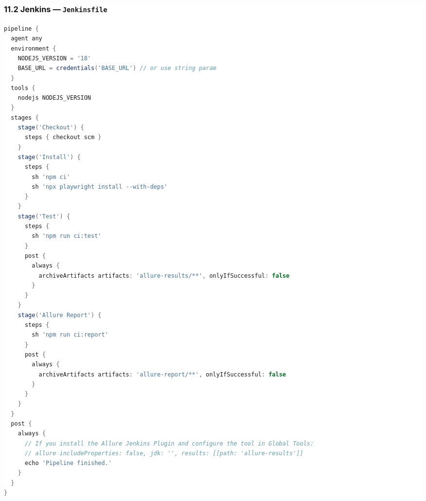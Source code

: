 ### 11.2 Jenkins — `Jenkinsfile`

```groovy
pipeline {
  agent any
  environment {
    NODEJS_VERSION = '18'
    BASE_URL = credentials('BASE_URL') // or use string param
  }
  tools {
    nodejs NODEJS_VERSION
  }
  stages {
    stage('Checkout') {
      steps { checkout scm }
    }
    stage('Install') {
      steps {
        sh 'npm ci'
        sh 'npx playwright install --with-deps'
      }
    }
    stage('Test') {
      steps {
        sh 'npm run ci:test'
      }
      post {
        always {
          archiveArtifacts artifacts: 'allure-results/**', onlyIfSuccessful: false
        }
      }
    }
    stage('Allure Report') {
      steps {
        sh 'npm run ci:report'
      }
      post {
        always {
          archiveArtifacts artifacts: 'allure-report/**', onlyIfSuccessful: false
        }
      }
    }
  }
  post {
    always {
      // If you install the Allure Jenkins Plugin and configure the tool in Global Tools:
      // allure includeProperties: false, jdk: '', results: [[path: 'allure-results']]
      echo 'Pipeline finished.'
    }
  }
}
```
